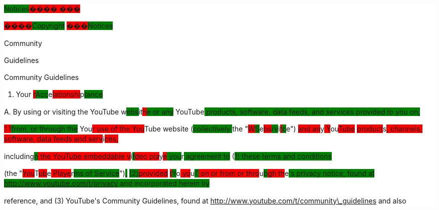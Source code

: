 
<span style="background-color: green;">Notices</span><span style="background-color: red;">���� ���</span>


<span style="background-color: red;">����</span><span style="background-color: green;">Copyright</span> <span style="background-color: red;">���</span><span style="background-color: green;">Notices


Community


Guidelines


Community Guidelines</span>


1. Your <span style="background-color: red;">r</span><span style="background-color: green;">Acc</span>e<span style="background-color: red;">lationshi</span>p<span style="background-color: green;">tance


A. By using or visiting the YouTube</span> w<span style="background-color: green;">ebs</span>it<span style="background-color: red;">h</span><span style="background-color: green;">e or any</span> YouTube<span style="background-color: green;"> products, software, data feeds, and services provided to you on,</span>


<span style="background-color: red;">1.1</span><span style="background-color: green;">from, or through the</span> You<span style="background-color: red;">r use of the You</span>Tube website (<span style="background-color: green;">collectively </span>the "<span style="background-color: red;">W</span><span style="background-color: green;">S</span>e<span style="background-color: red;">bs</span><span style="background-color: green;">rv</span>i<span style="background-color: red;">t</span><span style="background-color: green;">c</span>e") <span style="background-color: red;">and an</span>y<span style="background-color: red;"> Y</span>ou<span style="background-color: red;">Tube</span> <span style="background-color: red;">product</span>s<span style="background-color: red;">, channels, software, data feeds and serv</span>i<span style="background-color: red;">ces,


includin</span>g<span style="background-color: green;">n</span><span style="background-color: red;"> the YouTube embeddable v</span>i<span style="background-color: green;">f</span><span style="background-color: red;">deo pla</span>y<span style="background-color: red;">e</span><span style="background-color: green;"> you</span>r<span style="background-color: green;"> agreement to</span> (<span style="background-color: green;">1) these terms and conditions


(</span>the "<span style="background-color: red;">You</span>T<span style="background-color: red;">ub</span>e<span style="background-color: red;"> Playe</span>r<span style="background-color: green;">ms of Service</span>")<span style="background-color: green;">,</span> <span style="background-color: green;">(2)</span><span style="background-color: red;">provided</span> <span style="background-color: red;">t</span><span style="background-color: green;">Y</span>o<span style="background-color: red;"> yo</span>u<span style="background-color: green;">T</span><span style="background-color: red;"> on or from or thro</span>u<span style="background-color: green;">b</span><span style="background-color: red;">gh th</span>e<span style="background-color: green;">'s privacy notice, found at http://www.youtube.com/t/privacy and incorporated herein by


reference, and (3) YouTube's Community Guidelines, found at http://www.youtube.com/t/community\_guidelines and also
